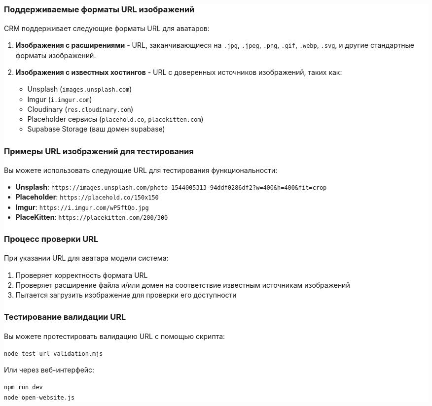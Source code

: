 ### Поддерживаемые форматы URL изображений

CRM поддерживает следующие форматы URL для аватаров:

1. **Изображения с расширениями** - URL, заканчивающиеся на `.jpg`, `.jpeg`, `.png`, `.gif`, `.webp`, `.svg`, и другие стандартные форматы изображений.

2. **Изображения с известных хостингов** - URL с доверенных источников изображений, таких как:
   - Unsplash (`images.unsplash.com`)
   - Imgur (`i.imgur.com`)
   - Cloudinary (`res.cloudinary.com`)
   - Placeholder сервисы (`placehold.co`, `placekitten.com`)
   - Supabase Storage (ваш домен supabase)

### Примеры URL изображений для тестирования

Вы можете использовать следующие URL для тестирования функциональности:

- **Unsplash**: `https://images.unsplash.com/photo-1544005313-94ddf0286df2?w=400&h=400&fit=crop`
- **Placeholder**: `https://placehold.co/150x150`
- **Imgur**: `https://i.imgur.com/wP5ftQo.jpg`
- **PlaceKitten**: `https://placekitten.com/200/300`

### Процесс проверки URL

При указании URL для аватара модели система:
1. Проверяет корректность формата URL
2. Проверяет расширение файла и/или домен на соответствие известным источникам изображений
3. Пытается загрузить изображение для проверки его доступности

### Тестирование валидации URL

Вы можете протестировать валидацию URL с помощью скрипта:
```bash
node test-url-validation.mjs
```

Или через веб-интерфейс:
```bash
npm run dev
node open-website.js
```


